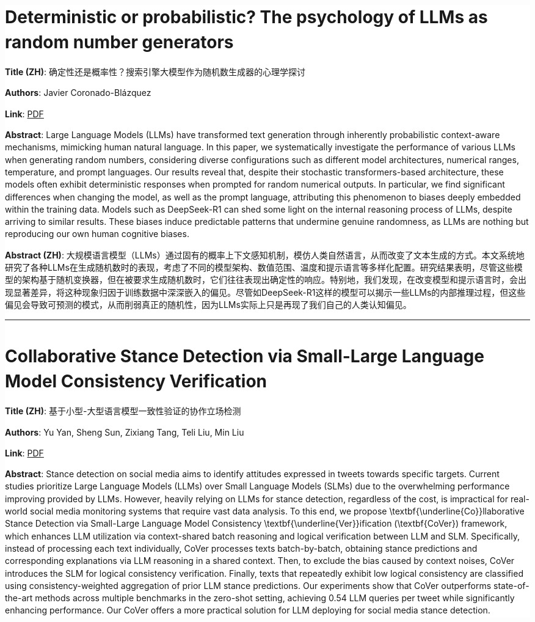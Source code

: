 # Deterministic or probabilistic? The psychology of LLMs as random number generators 

**Title (ZH)**: 确定性还是概率性？搜索引擎大模型作为随机数生成器的心理学探讨 

**Authors**: Javier Coronado-Blázquez  

**Link**: [PDF](https://arxiv.org/pdf/2502.19965)  

**Abstract**: Large Language Models (LLMs) have transformed text generation through inherently probabilistic context-aware mechanisms, mimicking human natural language. In this paper, we systematically investigate the performance of various LLMs when generating random numbers, considering diverse configurations such as different model architectures, numerical ranges, temperature, and prompt languages. Our results reveal that, despite their stochastic transformers-based architecture, these models often exhibit deterministic responses when prompted for random numerical outputs. In particular, we find significant differences when changing the model, as well as the prompt language, attributing this phenomenon to biases deeply embedded within the training data. Models such as DeepSeek-R1 can shed some light on the internal reasoning process of LLMs, despite arriving to similar results. These biases induce predictable patterns that undermine genuine randomness, as LLMs are nothing but reproducing our own human cognitive biases. 

**Abstract (ZH)**: 大规模语言模型（LLMs）通过固有的概率上下文感知机制，模仿人类自然语言，从而改变了文本生成的方式。本文系统地研究了各种LLMs在生成随机数时的表现，考虑了不同的模型架构、数值范围、温度和提示语言等多样化配置。研究结果表明，尽管这些模型的架构基于随机变换器，但在被要求生成随机数时，它们往往表现出确定性的响应。特别地，我们发现，在改变模型和提示语言时，会出现显著差异，将这种现象归因于训练数据中深深嵌入的偏见。尽管如DeepSeek-R1这样的模型可以揭示一些LLMs的内部推理过程，但这些偏见会导致可预测的模式，从而削弱真正的随机性，因为LLMs实际上只是再现了我们自己的人类认知偏见。 

---
# Collaborative Stance Detection via Small-Large Language Model Consistency Verification 

**Title (ZH)**: 基于小型-大型语言模型一致性验证的协作立场检测 

**Authors**: Yu Yan, Sheng Sun, Zixiang Tang, Teli Liu, Min Liu  

**Link**: [PDF](https://arxiv.org/pdf/2502.19954)  

**Abstract**: Stance detection on social media aims to identify attitudes expressed in tweets towards specific targets. Current studies prioritize Large Language Models (LLMs) over Small Language Models (SLMs) due to the overwhelming performance improving provided by LLMs. However, heavily relying on LLMs for stance detection, regardless of the cost, is impractical for real-world social media monitoring systems that require vast data analysis. To this end, we propose \textbf{\underline{Co}}llaborative Stance Detection via Small-Large Language Model Consistency \textbf{\underline{Ver}}ification (\textbf{CoVer}) framework, which enhances LLM utilization via context-shared batch reasoning and logical verification between LLM and SLM. Specifically, instead of processing each text individually, CoVer processes texts batch-by-batch, obtaining stance predictions and corresponding explanations via LLM reasoning in a shared context. Then, to exclude the bias caused by context noises, CoVer introduces the SLM for logical consistency verification. Finally, texts that repeatedly exhibit low logical consistency are classified using consistency-weighted aggregation of prior LLM stance predictions. Our experiments show that CoVer outperforms state-of-the-art methods across multiple benchmarks in the zero-shot setting, achieving 0.54 LLM queries per tweet while significantly enhancing performance. Our CoVer offers a more practical solution for LLM deploying for social media stance detection. 
